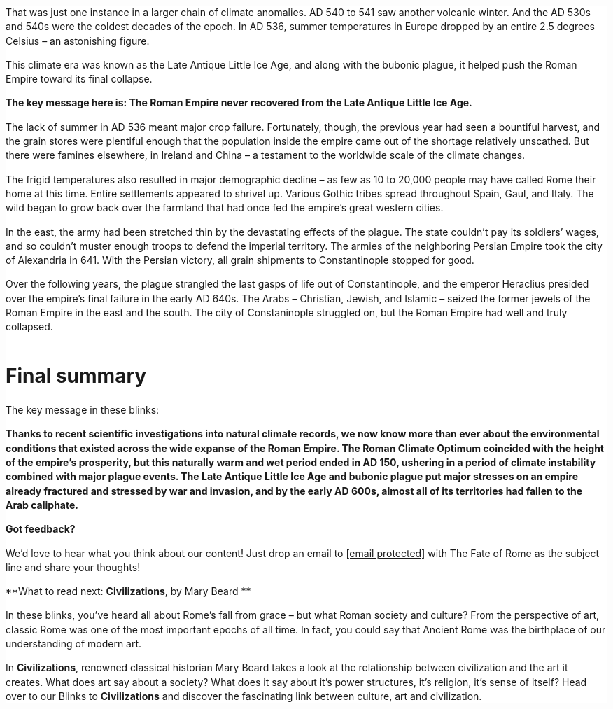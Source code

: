 That was just one instance in a larger chain of climate anomalies. AD 540 to 541 saw another volcanic winter. And the AD 530s and 540s were the coldest decades of the epoch. In AD 536, summer temperatures in Europe dropped by an entire 2.5 degrees Celsius – an astonishing figure.

This climate era was known as the Late Antique Little Ice Age, and along with the bubonic plague, it helped push the Roman Empire toward its final collapse.

**The key message here is: The Roman Empire never recovered from the Late Antique Little Ice Age.**

The lack of summer in AD 536 meant major crop failure. Fortunately, though, the previous year had seen a bountiful harvest, and the grain stores were plentiful enough that the population inside the empire came out of the shortage relatively unscathed. But there were famines elsewhere, in Ireland and China – a testament to the worldwide scale of the climate changes.

The frigid temperatures also resulted in major demographic decline – as few as 10 to 20,000 people may have called Rome their home at this time. Entire settlements appeared to shrivel up. Various Gothic tribes spread throughout Spain, Gaul, and Italy. The wild began to grow back over the farmland that had once fed the empire’s great western cities. 

In the east, the army had been stretched thin by the devastating effects of the plague. The state couldn’t pay its soldiers’ wages, and so couldn’t muster enough troops to defend the imperial territory. The armies of the neighboring Persian Empire took the city of Alexandria in 641. With the Persian victory, all grain shipments to Constantinople stopped for good.

Over the following years, the plague strangled the last gasps of life out of Constantinople, and the emperor Heraclius presided over the empire’s final failure in the early AD 640s. The Arabs – Christian, Jewish, and Islamic – seized the former jewels of the Roman Empire in the east and the south. The city of Constaninople struggled on, but the Roman Empire had well and truly collapsed.

# Final summary

The key message in these blinks:

**Thanks to recent scientific investigations into natural climate records, we now know more than ever about the environmental conditions that existed across the wide expanse of the Roman Empire. The Roman Climate Optimum coincided with the height of the empire’s prosperity, but this naturally warm and wet period ended in AD 150, ushering in a period of climate instability combined with major plague events. The Late Antique Little Ice Age and bubonic plague put major stresses on an empire already fractured and stressed by war and invasion, and by the early AD 600s, almost all of its territories had fallen to the Arab caliphate.**

**Got feedback?**

We’d love to hear what you think about our content! Just drop an email to [[email protected]](/cdn-cgi/l/email-protection) with The Fate of Rome as the subject line and share your thoughts!

**What to read next: ******Civilizations******, by Mary Beard **

In these blinks, you’ve heard all about Rome’s fall from grace – but what Roman society and culture? From the perspective of art, classic Rome was one of the most important epochs of all time. In fact, you could say that Ancient Rome was the birthplace of our understanding of modern art.

In **Civilizations**, renowned classical historian Mary Beard takes a look at the relationship between civilization and the art it creates. What does art say about a society? What does it say about it’s power structures, it’s religion, it’s sense of itself? Head over to our Blinks to **Civilizations** and discover the fascinating link between culture, art and civilization.
